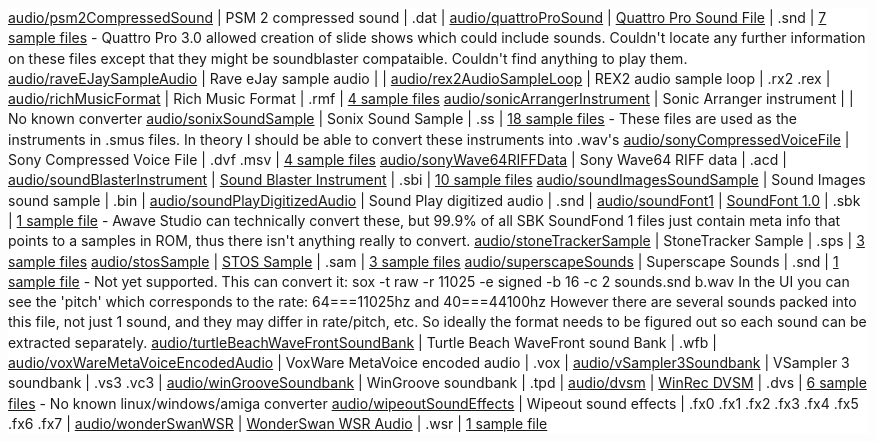 [audio/psm2CompressedSound](https://discmaster.textfiles.com/search?format=psm2CompressedSound) | PSM 2 compressed sound | .dat | 
[audio/quattroProSound](https://discmaster.textfiles.com/search?format=quattroProSound) | [Quattro Pro Sound File](http://fileformats.archiveteam.org/wiki/Quattro_Pro) | .snd | [7 sample files](https://sembiance.com/fileFormatSamples/audio/quattroProSound/) - Quattro Pro 3.0 allowed creation of slide shows which could include sounds. Couldn't locate any further information on these files except that they might be soundblaster compataible. Couldn't find anything to play them.
[audio/raveEJaySampleAudio](https://discmaster.textfiles.com/search?format=raveEJaySampleAudio) | Rave eJay sample audio |  | 
[audio/rex2AudioSampleLoop](https://discmaster.textfiles.com/search?format=rex2AudioSampleLoop) | REX2 audio sample loop | .rx2 .rex | 
[audio/richMusicFormat](https://discmaster.textfiles.com/search?format=richMusicFormat) | Rich Music Format | .rmf | [4 sample files](https://sembiance.com/fileFormatSamples/audio/richMusicFormat/)
[audio/sonicArrangerInstrument](https://discmaster.textfiles.com/search?format=sonicArrangerInstrument) | Sonic Arranger instrument |  | No known converter
[audio/sonixSoundSample](https://discmaster.textfiles.com/search?format=sonixSoundSample) | Sonix Sound Sample | .ss | [18 sample files](https://sembiance.com/fileFormatSamples/audio/sonixSoundSample/) - These files are used as the instruments in .smus files. In theory I should be able to convert these instruments into .wav's
[audio/sonyCompressedVoiceFile](https://discmaster.textfiles.com/search?format=sonyCompressedVoiceFile) | Sony Compressed Voice File | .dvf .msv | [4 sample files](https://sembiance.com/fileFormatSamples/audio/sonyCompressedVoiceFile/)
[audio/sonyWave64RIFFData](https://discmaster.textfiles.com/search?format=sonyWave64RIFFData) | Sony Wave64 RIFF data | .acd | 
[audio/soundBlasterInstrument](https://discmaster.textfiles.com/search?format=soundBlasterInstrument) | [Sound Blaster Instrument](http://fileformats.archiveteam.org/wiki/Sound_Blaster_Instrument) | .sbi | [10 sample files](https://sembiance.com/fileFormatSamples/audio/soundBlasterInstrument/)
[audio/soundImagesSoundSample](https://discmaster.textfiles.com/search?format=soundImagesSoundSample) | Sound Images sound sample | .bin | 
[audio/soundPlayDigitizedAudio](https://discmaster.textfiles.com/search?format=soundPlayDigitizedAudio) | Sound Play digitized audio | .snd | 
[audio/soundFont1](https://discmaster.textfiles.com/search?format=soundFont1) | [SoundFont 1.0](http://fileformats.archiveteam.org/wiki/SoundFont_1.0) | .sbk | [1 sample file](https://sembiance.com/fileFormatSamples/audio/soundFont1/) - Awave Studio can technically convert these, but 99.9% of all SBK SoundFond 1 files just contain meta info that points to a samples in ROM, thus there isn't anything really to convert.
[audio/stoneTrackerSample](https://discmaster.textfiles.com/search?format=stoneTrackerSample) | StoneTracker Sample | .sps | [3 sample files](https://sembiance.com/fileFormatSamples/audio/stoneTrackerSample/)
[audio/stosSample](https://discmaster.textfiles.com/search?format=stosSample) | [STOS Sample](https://en.wikipedia.org/wiki/STOS_BASIC) | .sam | [3 sample files](https://sembiance.com/fileFormatSamples/audio/stosSample/)
[audio/superscapeSounds](https://discmaster.textfiles.com/search?format=superscapeSounds) | Superscape Sounds | .snd | [1 sample file](https://sembiance.com/fileFormatSamples/audio/superscapeSounds/) - Not yet supported. This can convert it: sox -t raw -r 11025 -e signed -b 16 -c 2 sounds.snd b.wav In the UI you can see the 'pitch' which corresponds to the rate: 64===11025hz and 40===44100hz However there are several sounds packed into this file, not just 1 sound, and they may differ in rate/pitch, etc. So ideally the format needs to be figured out so each sound can be extracted separately.
[audio/turtleBeachWaveFrontSoundBank](https://discmaster.textfiles.com/search?format=turtleBeachWaveFrontSoundBank) | Turtle Beach WaveFront sound Bank | .wfb | 
[audio/voxWareMetaVoiceEncodedAudio](https://discmaster.textfiles.com/search?format=voxWareMetaVoiceEncodedAudio) | VoxWare MetaVoice encoded audio | .vox | 
[audio/vSampler3Soundbank](https://discmaster.textfiles.com/search?format=vSampler3Soundbank) | VSampler 3 soundbank | .vs3 .vc3 | 
[audio/winGrooveSoundbank](https://discmaster.textfiles.com/search?format=winGrooveSoundbank) | WinGroove soundbank | .tpd | 
[audio/dvsm](https://discmaster.textfiles.com/search?format=dvsm) | [WinRec DVSM](https://temlib.org/AtariForumWiki/index.php/DVSM) | .dvs | [6 sample files](https://sembiance.com/fileFormatSamples/audio/dvsm/) - No known linux/windows/amiga converter
[audio/wipeoutSoundEffects](https://discmaster.textfiles.com/search?format=wipeoutSoundEffects) | Wipeout sound effects | .fx0 .fx1 .fx2 .fx3 .fx4 .fx5 .fx6 .fx7 | 
[audio/wonderSwanWSR](https://discmaster.textfiles.com/search?format=wonderSwanWSR) | [WonderSwan WSR Audio](http://fileformats.archiveteam.org/wiki/WSR) | .wsr | [1 sample file](https://sembiance.com/fileFormatSamples/audio/wonderSwanWSR/)